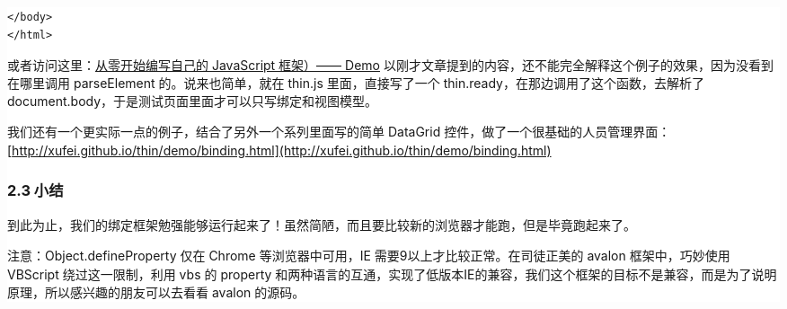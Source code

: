 ```
</body>
</html>
```

或者访问这里：[从零开始编写自己的 JavaScript 框架）—— Demo](http://xufei.github.io/thin/demo/simple-binding.html)
以刚才文章提到的内容，还不能完全解释这个例子的效果，因为没看到在哪里调用 parseElement 的。说来也简单，就在 thin.js 里面，直接写了一个 thin.ready，在那边调用了这个函数，去解析了 document.body，于是测试页面里面才可以只写绑定和视图模型。

我们还有一个更实际一点的例子，结合了另外一个系列里面写的简单 DataGrid 控件，做了一个很基础的人员管理界面：[http://xufei.github.io/thin/demo/binding.html](http://xufei.github.io/thin/demo/binding.html)

### 2.3 小结
到此为止，我们的绑定框架勉强能够运行起来了！虽然简陋，而且要比较新的浏览器才能跑，但是毕竟跑起来了。

注意：Object.defineProperty 仅在 Chrome 等浏览器中可用，IE 需要9以上才比较正常。在司徒正美的 avalon 框架中，巧妙使用 VBScript 绕过这一限制，利用 vbs 的 property 和两种语言的互通，实现了低版本IE的兼容，我们这个框架的目标不是兼容，而是为了说明原理，所以感兴趣的朋友可以去看看 avalon 的源码。